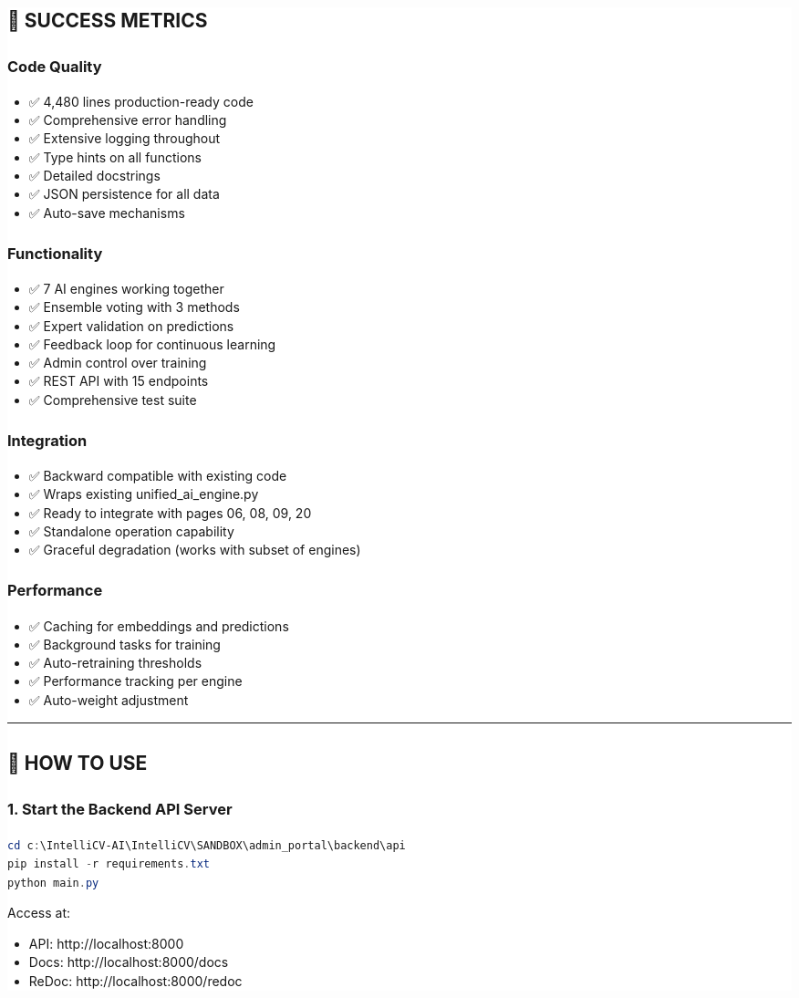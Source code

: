 
## 🎯 SUCCESS METRICS

### Code Quality
- ✅ 4,480 lines production-ready code
- ✅ Comprehensive error handling
- ✅ Extensive logging throughout
- ✅ Type hints on all functions
- ✅ Detailed docstrings
- ✅ JSON persistence for all data
- ✅ Auto-save mechanisms

### Functionality
- ✅ 7 AI engines working together
- ✅ Ensemble voting with 3 methods
- ✅ Expert validation on predictions
- ✅ Feedback loop for continuous learning
- ✅ Admin control over training
- ✅ REST API with 15 endpoints
- ✅ Comprehensive test suite

### Integration
- ✅ Backward compatible with existing code
- ✅ Wraps existing unified_ai_engine.py
- ✅ Ready to integrate with pages 06, 08, 09, 20
- ✅ Standalone operation capability
- ✅ Graceful degradation (works with subset of engines)

### Performance
- ✅ Caching for embeddings and predictions
- ✅ Background tasks for training
- ✅ Auto-retraining thresholds
- ✅ Performance tracking per engine
- ✅ Auto-weight adjustment

---

## 🚀 HOW TO USE

### 1. Start the Backend API Server

```powershell
cd c:\IntelliCV-AI\IntelliCV\SANDBOX\admin_portal\backend\api
pip install -r requirements.txt
python main.py
```

Access at:
- API: http://localhost:8000
- Docs: http://localhost:8000/docs
- ReDoc: http://localhost:8000/redoc
